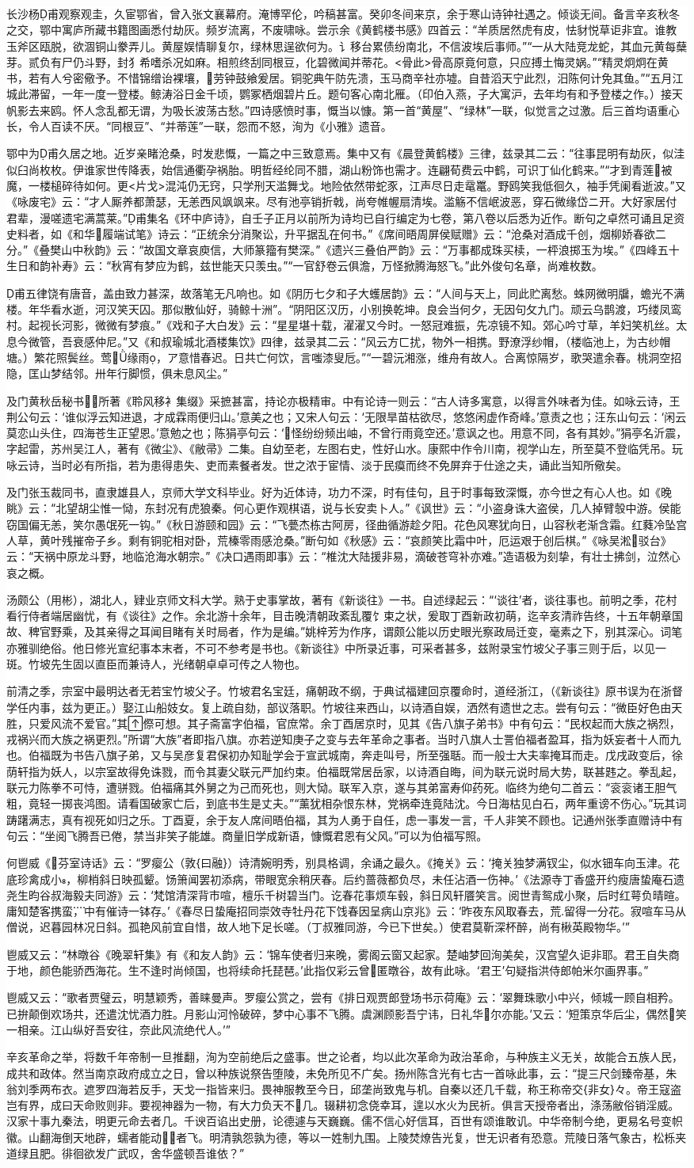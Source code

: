 长沙杨甫观察观圭，久宦鄂省，曾入张文襄幕府。淹博罕伦，吟稿甚富。癸卯冬间来京，余于寒山诗钟社遇之。倾谈无间。备言辛亥秋冬之交，鄂中寓庐所藏书籍图画悉付劫灰。频岁流离，不废啸咏。尝示余《黄鹤楼书感》四首云：“羊质居然虎有皮，怯豺悦草讵非宜。谁教玉斧区瓯脱，欲涸铜山豢弄儿。黄屋娱情聊复尔，绿林思逞欲何为。讠移台累债纷南北，不信波埃后事师。”“一从大陆竞龙蛇，其血元黄每蘖芽。贰负有尸仍斗野，封犭希嗜杀况如麻。相煎终刮同根豆，化碧微闻并蒂花。<骨此>骨高原竟何意，只应搏土悔灵娲。”“精灵炯炯在黄书，若有人兮密儆予。不惜锦缯诒裸壤，劳钟鼓飨爰居。铜驼典午防先溃，玉马商辛社亦墟。自昔滔天宁此烈，汨陈何计免其鱼。”“五月江城此滞留，一年一度一登楼。鲸涛浴日金千顷，鹦冢栖烟碧片丘。题句客心南北雁。（印伯入燕，子大寓沪，去年均有和予登楼之作。）接天帆影去来鸥。怀人念乱都无谓，为吸长波荡古愁。”四诗感愤时事，慨当以慷。第一首“黄屋”、“绿林”一联，似觉言之过激。后三首均语重心长，令人百读不厌。“同根豆”、“并蒂莲”一联，怨而不怒，洵为《小雅》遗音。  
  
鄂中为甫久居之地。近岁亲睹沧桑，时发悲慨，一篇之中三致意焉。集中又有《晨登黄鹤楼》三律，兹录其二云：“往事昆明有劫灰，似洼似臼尚枚枚。伊谁家世传降表，始信通衢孕祸胎。明哲经纶同不腊，湖山粉饰也需才。连翩荀费云中鹤，可识丁仙化鹤来。”“才到青莲被魔，一楼槌碎待如何。更<片戈>混沌仍无窍，只学刑天滥舞戈。地险依然带蛇豕，江声尽日走鼋鼍。野鸥笑我低徊久，袖手凭阑看逝波。”又《咏废宅》云：“才人厮养都萧瑟，无恙西风飒飒来。尽有池亭销折戟，尚夸帷幄扇清埃。滥觞不信岷波恶，穿石微缘岱ニ开。大好家居付君辈，漫嗟遗宅满蒿莱。”甫集名《环中庐诗》，自壬子正月以前所为诗均已自行编定为七卷，第八卷以后悉为近作。断句之卓然可诵且足资史料者，如《和华履端试笔》诗云：“正统余分消聚讼，升平据乱在何书。”《席间晤周屏侯赋赠》云：“沧桑对酒成千创，烟柳娇春欲二分。”《叠樊山中秋韵》云：“故国文章哀庾信，大师篆籀有樊深。”《遗兴三叠伯严韵》云：“万事都成珠买椟，一枰浪掷玉为埃。”《四峰五十生日和韵补寿》云：“秋宵有梦应为鹤，兹世能天只羡虫。”“一官舒卷云俱澹，万怪掀腾海怒飞。”此外俊句名章，尚难枚数。  
  
甫五律饶有唐音，盖由致力甚深，故落笔无凡响也。如《阴历七夕和子大蠖居韵》云：“人间与天上，同此贮离愁。蛛网微明牖，蟾光不满楼。年华看水逝，河汉笑天囚。那似散仙好，骑鲸十洲”。“阴阳区汉历，小别换乾坤。良会当何夕，无因句攵九门。顽云乌鹊渡，巧缕凤鸾村。起视长河影，微微有梦痕。”《戏和子大白发》云：“星星堪十载，濯濯又今时。一怒冠难振，先凉镜不知。郊心吟寸草，羊妇笑机丝。太息今微管，吾衰感仲尼。”又《和叔瑜城北酒楼集饮》四律，兹录其二云：“风云方ㄈ扰，物外一相携。野潦浮纱帽，（楼临池上，为古纱帽塘。）繁花照鬓丝。莺缘雨，ア意惜春迟。日共亡何饮，言嗤漆叟卮。”“一碧沅湘涨，维舟有故人。合离惊隔岁，歌哭遣余春。桃洞空招隐，匡山梦结邻。卅年行脚惯，俱未息风尘。”  
  
及门黄秋岳秘书，所著《聆风移衤集缀》采摭甚富，持论亦极精审。中有论诗一则云：“古人诗多寓意，以得言外味者为佳。如咏云诗，王荆公句云：‘谁似浮云知进退，才成霖雨便归山。’意美之也；又宋人句云：‘无限旱苗枯欲尽，悠悠闲虚作奇峰。’意责之也；汪东山句云：‘闲云莫恋山头住，四海苍生正望恩。’意勉之也；陈狷亭句云：‘怪纷纷频出岫，不曾行雨竟空还。’意讽之也。用意不同，各有其妙。”狷亭名沂震，字起雷，苏州吴江人，著有《微尘》、《敝帚》二集。自幼至老，左图右史，性好山水。康熙中作令川南，视学山左，所至莫不登临凭吊。玩咏云诗，当时必有所指，若为患得患失、吏而素餐者发。世之浓于宦情、淡于民瘼而终不免屏弃于仕途之夫，诵此当知所儆矣。  
  
及门张玉裁同书，直隶雄县人，京师大学文科毕业。好为近体诗，功力不深，时有佳句，且于时事每致深慨，亦今世之有心人也。如《晚眺》云：“北望胡尘惟一恸，东封况有虎狼秦。何心更作观棋语，说与长安卖卜人。”《讽世》云：“小盗身诛大盗侯，几人掉臂彀中游。侯能窃国偏无恙，笑尔愚氓死一钩。”《秋日游颐和园》云：“飞甍杰栋古阿房，径曲循游趁夕阳。花色风寒犹向日，山容秋老渐含霜。红蕤冷坠宫人草，黄叶残摧帝子乡。剩有铜驼相对卧，荒榛零雨感沧桑。”断句如《秋感》云：“哀颜笑比霜中叶，厄运艰于创后棋。”《咏吴淞驳台》云：“天祸中原龙斗野，地临沧海水朝宗。”《决口遇雨即事》云：“椎沈大陆援非易，滴破苍穹补亦难。”造语极为刻挚，有壮士拂剑，泣然心哀之概。  
  
汤颇公（用彬），湖北人，肄业京师文科大学。熟于史事掌故，著有《新谈往》一书。自述绿起云：“‘谈往’者，谈往事也。前明之季，花村看行侍者端居幽忧，有《谈往》之作。余北游十余年，目击晚清朝政紊乱覆饣束之状，爰取丁酉新政初萌，迄辛亥清祚告终，十五年朝章国故、稗官野乘，及其亲得之耳闻目睹有关时局者，作为是编。”姚梓芳为作序，谓颇公能以历史眼光察政局迁变，毫素之下，别其深心。词笔亦雅驯绝俗。他日修光宣纪事本末者，不可不参考是书也。《新谈往》中所录近事，可采者甚多，兹附录宝竹坡父子事三则于后，以见一斑。竹坡先生固以直臣而兼诗人，光绪朝卓卓可传之人物也。  
  
前清之季，宗室中最明达者无若宝竹坡父子。竹坡君名宝廷，痛朝政不纲，于典试福建回京覆命时，道经浙江，（《新谈往》原书误为在浙督学任内事，兹为更正。）娶江山船妓女。复上疏自劾，部议落职。竹坡往来西山，以诗酒自娱，洒然有遗世之志。尝有句云：“微臣好色由天胜，只爱风流不爱官。”其傺可想。其子斋富字伯福，官庶常。余丁酉居京时，见其《告八旗子弟书》中有句云：“民权起而大族之祸烈，戎祸兴而大族之祸更烈。”所谓“大族”者即指八旗。亦若逆知庚子之变与去年革命之事者。当时八旗人士詈伯福者盈耳，指为妖妄者十人而九也。伯福既为书告八旗子弟，又与吴彦复君保初办知耻学会于宣武城南，奔走叫号，所至强聒。而一般士大夫率掩耳而走。戊戌政变后，徐荫轩指为妖人，以宗室故得免诛戮，而令其妻父联元严加约束。伯福既常居岳家，以诗酒自晦，间为联元说时局大势，联甚韪之。拳乱起，联元力陈拳不可恃，遭骈戮。伯福痛其外舅之为己而死也，则大恸。联军入京，遂与其弟富寿仰药死。临终为绝句二首云：“衮衮诸王胆气粗，竟轻一掷丧鸿图。请看国破家亡后，到底书生是丈夫。”“薰犹相杂恨东林，党祸牵连竟陆沈。今日海枯见白石，两年重谤不伤心。”玩其词踌躇满志，真有视死如归之乐。丁酉夏，余于友人席间晤伯福，其为人勇于自任，虑一事发一言，千人非笑不顾也。记通州张季直赠诗中有句云：“坐阅飞腾吾已倦，禁当非笑子能雄。商量旧学成新语，慷慨君恩有父风。”可以为伯福写照。  
  
何鬯威《芬室诗话》云：“罗瘿公（敦{曰融}）诗清婉明秀，别具格调，余诵之最久。《掩关》云：‘掩关独梦满钗尘，似水钿车向玉津。花底珍禽成小，柳梢斜日映孤颦。饧箫闻罢初添病，带眼宽余稍厌春。后约蔷薇都负尽，未任沾酒一伤神。’《法源寺丁香盛开约瘦唐蛰庵石遗尧生昀谷叔海毅夫同游》云：‘梵馆清深背市喧，檀乐千树碧当门。讫春花事烦车毂，斜日风轩餍笑言。阅世青鸳成小聚，后时红萼负晴暄。庸知楚客携蛮，中有催诗一钵存。’《春尽日蛰庵招同崇效寺牡丹花下饯春因呈病山京兆》云：‘昨夜东风取春去，荒留得一分花。寂喧车马从僧说，迟暮园林况日斜。孤艳风前宜自惜，故人地下足长嗟。（丁叔雅同游，今已下世矣。）使君莫靳深杯醉，尚有楸英殿物华。’”  
  
鬯威又云：“林暾谷《晚翠轩集》有《和友人韵》云：‘锦车使者归来晚，雾阁云窗又起家。楚岫梦回洵美矣，汉宫望久讵非耶。君王自失商于地，颜色能骄西海花。生不逢时尚倾国，也将续命托琵琶。’此指仅彩云曾匿暾谷，故有此咏。‘君王’句疑指洪侍郎帕米尔画界事。”  
  
鬯威又云：“歌者贾璧云，明慧颖秀，善睐曼声。罗瘿公赏之，尝有《排日观贾郎登场书示荷庵》云：‘翠舞珠歌小中兴，倾城一顾自相矜。已拚颠倒欢场共，还遣沈忧酒力胜。月影山河怜破碎，梦中心事不飞腾。虞渊顾影吾宁讳，日礼华尔亦能。’又云：‘短策京华后尘，偶然笑一相亲。江山纵好吾安往，奈此风流绝代人。’”  
  
辛亥革命之举，将数千年帝制一旦推翻，洵为空前绝后之盛事。世之论者，均以此次革命为政治革命，与种族主义无关，故能合五族人民，成共和政体。然当南京政府成立之日，曾以种族说祭告堕陵，未免所见不广矣。扬州陈含光有七古一首咏此事，云：“提三尺剑臻帝基，朱翁刘季两布衣。遮罗四海若反手，天戈一指皆来归。畏神服教至今日，邱垄尚致鬼与机。自秦以还几千载，称王称帝交{非女}々。帝王寇盗岂有界，成曰天命败则非。要视神器为一物，有大力负天不几。辍耕初念侥幸耳，遑以水火为民祈。俱言天授帝者出，涤荡敝俗销淫威。汉家十事九秦法，明更元命去者几。千谀百谄出史册，论德遽与天巍巍。儒不信心好信耳，百世有颂谁敢讥。中华帝制今绝，更易名号变帜徽。山翻海倒天地辟，蠕者能动者飞。明清孰怨孰为德，等以一姓制九围。上陵焚燎告光复，世无识者有恐意。荒陵日落气象古，松栎夹道绿且肥。徘徊欲发广武叹，舍华盛顿吾谁依？”  
  
